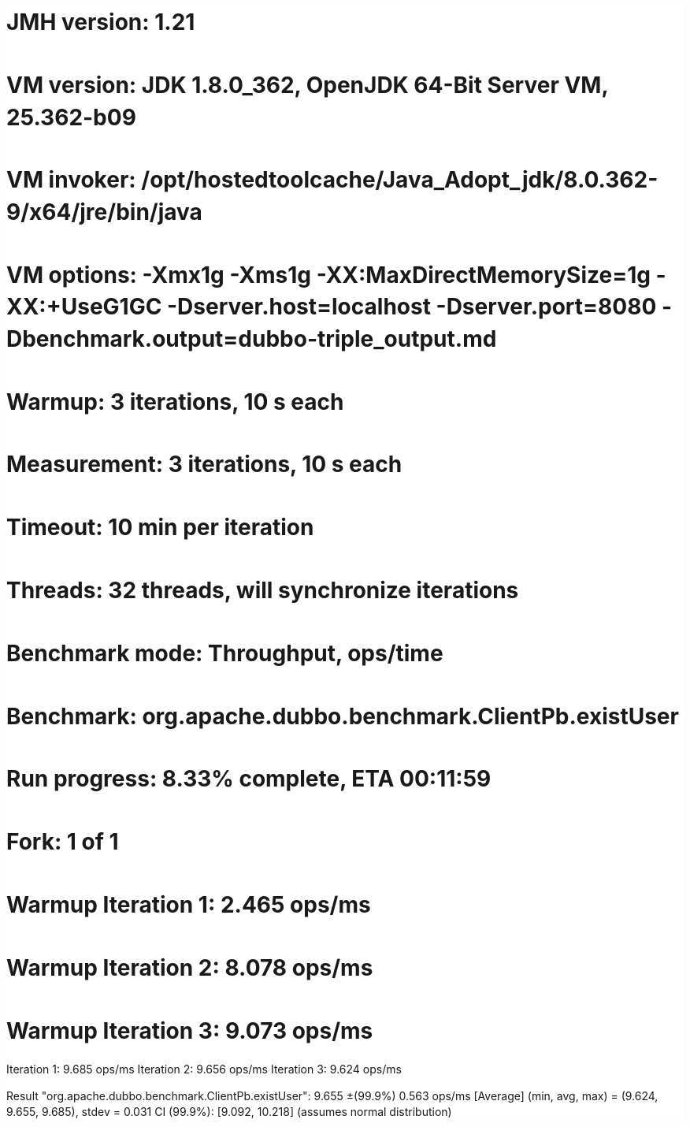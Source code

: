 
# JMH version: 1.21
# VM version: JDK 1.8.0_362, OpenJDK 64-Bit Server VM, 25.362-b09
# VM invoker: /opt/hostedtoolcache/Java_Adopt_jdk/8.0.362-9/x64/jre/bin/java
# VM options: -Xmx1g -Xms1g -XX:MaxDirectMemorySize=1g -XX:+UseG1GC -Dserver.host=localhost -Dserver.port=8080 -Dbenchmark.output=dubbo-triple_output.md
# Warmup: 3 iterations, 10 s each
# Measurement: 3 iterations, 10 s each
# Timeout: 10 min per iteration
# Threads: 32 threads, will synchronize iterations
# Benchmark mode: Throughput, ops/time
# Benchmark: org.apache.dubbo.benchmark.ClientPb.existUser

# Run progress: 8.33% complete, ETA 00:11:59
# Fork: 1 of 1
# Warmup Iteration   1: 2.465 ops/ms
# Warmup Iteration   2: 8.078 ops/ms
# Warmup Iteration   3: 9.073 ops/ms
Iteration   1: 9.685 ops/ms
Iteration   2: 9.656 ops/ms
Iteration   3: 9.624 ops/ms


Result "org.apache.dubbo.benchmark.ClientPb.existUser":
  9.655 ±(99.9%) 0.563 ops/ms [Average]
  (min, avg, max) = (9.624, 9.655, 9.685), stdev = 0.031
  CI (99.9%): [9.092, 10.218] (assumes normal distribution)

